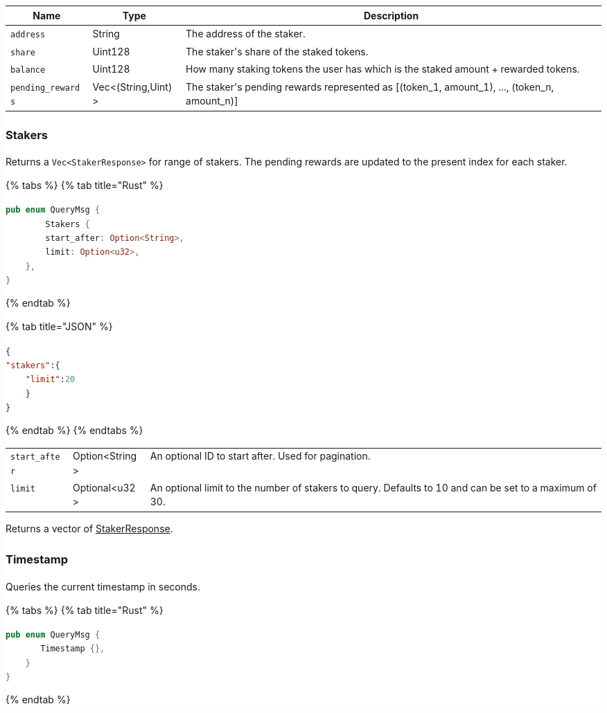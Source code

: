 | Name              | Type               | Description                                                                                       |
| ----------------- | ------------------ | ------------------------------------------------------------------------------------------------- |
| `address`         | String             | The address of the staker.                                                                        |
| `share`           | Uint128            | The staker's share of the staked tokens.                                                          |
| `balance`         | Uint128            | How many staking tokens the user has which is the staked amount + rewarded tokens.                |
| `pending_rewards` | Vec<(String,Uint)> |  The staker's pending rewards represented as \[(token\_1, amount\_1), ..., (token\_n, amount\_n)] |

### Stakers

Returns a `Vec<StakerResponse>` for range of stakers. The pending rewards are updated to the  present index for each staker.

{% tabs %}
{% tab title="Rust" %}
```rust
pub enum QueryMsg {
        Stakers {
        start_after: Option<String>,
        limit: Option<u32>,
    },
}
```
{% endtab %}

{% tab title="JSON" %}
```json
{
"stakers":{
    "limit":20
    }
}
```
{% endtab %}
{% endtabs %}

|               |                 |                                                                                                        |
| ------------- | --------------- | ------------------------------------------------------------------------------------------------------ |
| `start_after` | Option\<String> | An optional ID to start after. Used for pagination.                                                    |
| `limit`       | Optional\<u32>  | An optional limit to the number of stakers to query. Defaults to 10 and can be set to a maximum of 30. |

Returns a vector of [StakerResponse](cw20-staking.md#stakerresponse).

### Timestamp

Queries the current timestamp in seconds.

{% tabs %}
{% tab title="Rust" %}
```rust
pub enum QueryMsg {
       Timestamp {},
    }
}
```
{% endtab %}
